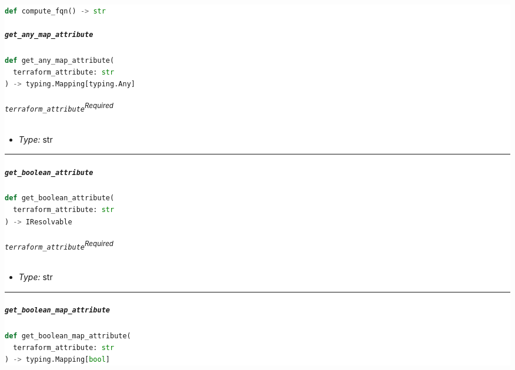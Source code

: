 ```python
def compute_fqn() -> str
```

##### `get_any_map_attribute` <a name="get_any_map_attribute" id="@cdktf/provider-cloudflare.dataCloudflareLoadBalancerPool.DataCloudflareLoadBalancerPoolLoadSheddingOutputReference.getAnyMapAttribute"></a>

```python
def get_any_map_attribute(
  terraform_attribute: str
) -> typing.Mapping[typing.Any]
```

###### `terraform_attribute`<sup>Required</sup> <a name="terraform_attribute" id="@cdktf/provider-cloudflare.dataCloudflareLoadBalancerPool.DataCloudflareLoadBalancerPoolLoadSheddingOutputReference.getAnyMapAttribute.parameter.terraformAttribute"></a>

- *Type:* str

---

##### `get_boolean_attribute` <a name="get_boolean_attribute" id="@cdktf/provider-cloudflare.dataCloudflareLoadBalancerPool.DataCloudflareLoadBalancerPoolLoadSheddingOutputReference.getBooleanAttribute"></a>

```python
def get_boolean_attribute(
  terraform_attribute: str
) -> IResolvable
```

###### `terraform_attribute`<sup>Required</sup> <a name="terraform_attribute" id="@cdktf/provider-cloudflare.dataCloudflareLoadBalancerPool.DataCloudflareLoadBalancerPoolLoadSheddingOutputReference.getBooleanAttribute.parameter.terraformAttribute"></a>

- *Type:* str

---

##### `get_boolean_map_attribute` <a name="get_boolean_map_attribute" id="@cdktf/provider-cloudflare.dataCloudflareLoadBalancerPool.DataCloudflareLoadBalancerPoolLoadSheddingOutputReference.getBooleanMapAttribute"></a>

```python
def get_boolean_map_attribute(
  terraform_attribute: str
) -> typing.Mapping[bool]
```

